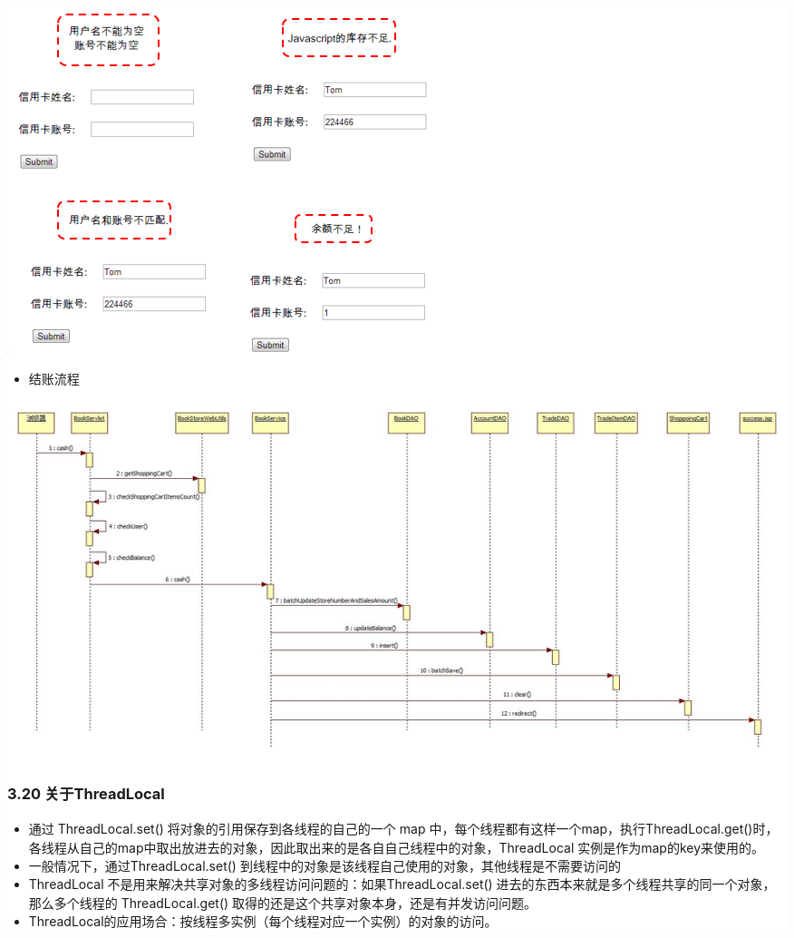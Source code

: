 ![image](/images/027.PNG)
* 结账流程

![image](/images/028.jpg)

### 3.20 关于ThreadLocal

* 通过 ThreadLocal.set() 将对象的引用保存到各线程的自己的一个 map 中，每个线程都有这样一个map，执行ThreadLocal.get()时，各线程从自己的map中取出放进去的对象，因此取出来的是各自自己线程中的对象，ThreadLocal 实例是作为map的key来使用的。
* 一般情况下，通过ThreadLocal.set() 到线程中的对象是该线程自己使用的对象，其他线程是不需要访问的
* ThreadLocal 不是用来解决共享对象的多线程访问问题的：如果ThreadLocal.set() 进去的东西本来就是多个线程共享的同一个对象，那么多个线程的 ThreadLocal.get() 取得的还是这个共享对象本身，还是有并发访问问题。
* ThreadLocal的应用场合：按线程多实例（每个线程对应一个实例）的对象的访问。

